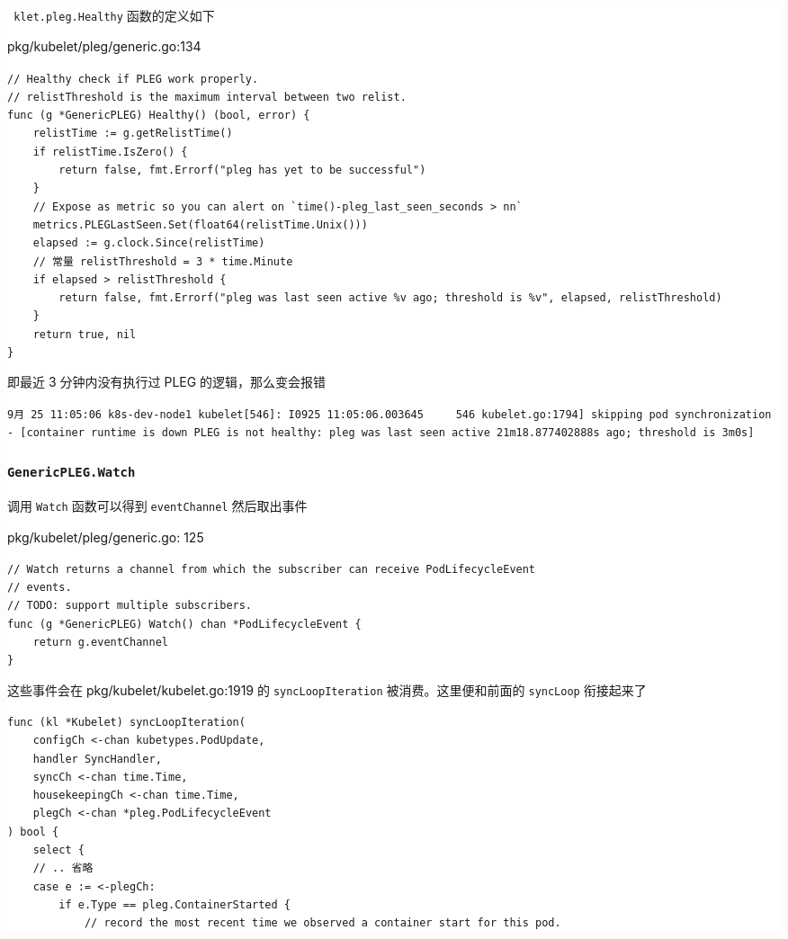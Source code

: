 

` klet.pleg.Healthy` 函数的定义如下

pkg/kubelet/pleg/generic.go:134

```golang
// Healthy check if PLEG work properly.
// relistThreshold is the maximum interval between two relist.
func (g *GenericPLEG) Healthy() (bool, error) {
	relistTime := g.getRelistTime()
	if relistTime.IsZero() {
		return false, fmt.Errorf("pleg has yet to be successful")
	}
	// Expose as metric so you can alert on `time()-pleg_last_seen_seconds > nn`
	metrics.PLEGLastSeen.Set(float64(relistTime.Unix()))
	elapsed := g.clock.Since(relistTime)
    // 常量 relistThreshold = 3 * time.Minute
	if elapsed > relistThreshold {
		return false, fmt.Errorf("pleg was last seen active %v ago; threshold is %v", elapsed, relistThreshold)
	}
	return true, nil
}

```



即最近 3 分钟内没有执行过 PLEG 的逻辑，那么变会报错

```
9月 25 11:05:06 k8s-dev-node1 kubelet[546]: I0925 11:05:06.003645     546 kubelet.go:1794] skipping pod synchronization - [container runtime is down PLEG is not healthy: pleg was last seen active 21m18.877402888s ago; threshold is 3m0s]
```





### `GenericPLEG.Watch`

调用 `Watch` 函数可以得到 `eventChannel` 然后取出事件  

pkg/kubelet/pleg/generic.go: 125  

```golang
// Watch returns a channel from which the subscriber can receive PodLifecycleEvent
// events.
// TODO: support multiple subscribers.
func (g *GenericPLEG) Watch() chan *PodLifecycleEvent {
	return g.eventChannel
}
```



这些事件会在 pkg/kubelet/kubelet.go:1919 的 `syncLoopIteration` 被消费。这里便和前面的 `syncLoop` 衔接起来了

```golang
func (kl *Kubelet) syncLoopIteration(
    configCh <-chan kubetypes.PodUpdate, 
    handler SyncHandler,
	syncCh <-chan time.Time, 
    housekeepingCh <-chan time.Time, 
    plegCh <-chan *pleg.PodLifecycleEvent
) bool {
	select {
    // .. 省略
	case e := <-plegCh:
		if e.Type == pleg.ContainerStarted {
			// record the most recent time we observed a container start for this pod.
```